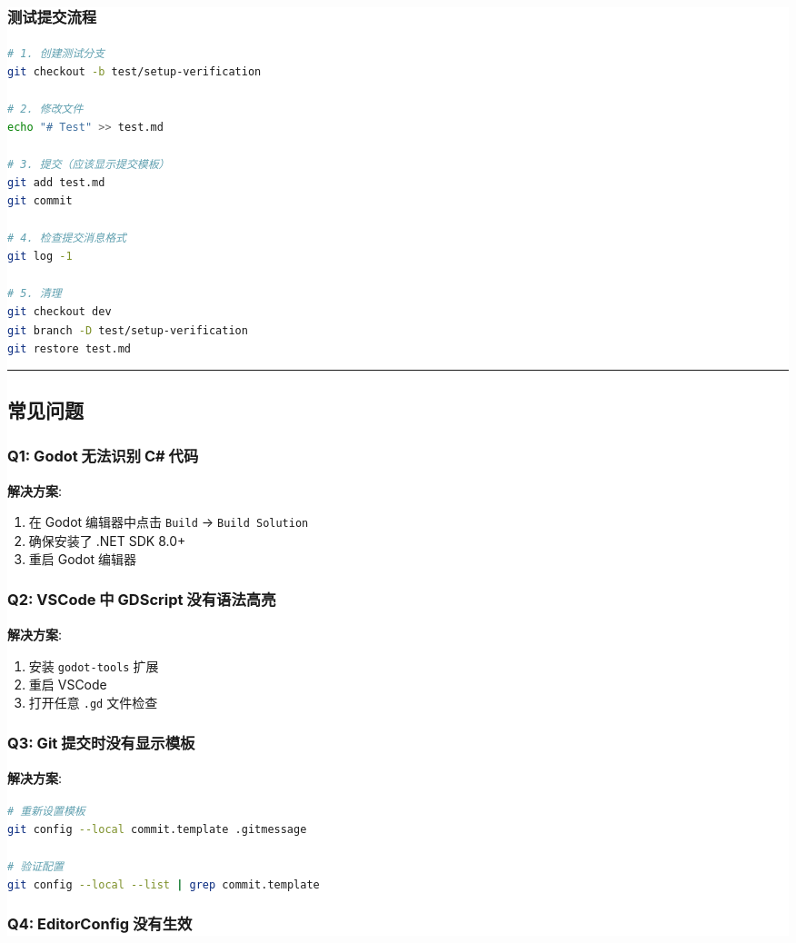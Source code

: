 ### 测试提交流程

```bash
# 1. 创建测试分支
git checkout -b test/setup-verification

# 2. 修改文件
echo "# Test" >> test.md

# 3. 提交（应该显示提交模板）
git add test.md
git commit

# 4. 检查提交消息格式
git log -1

# 5. 清理
git checkout dev
git branch -D test/setup-verification
git restore test.md
```

---

## 常见问题

### Q1: Godot 无法识别 C# 代码

**解决方案**:
1. 在 Godot 编辑器中点击 `Build` → `Build Solution`
2. 确保安装了 .NET SDK 8.0+
3. 重启 Godot 编辑器

### Q2: VSCode 中 GDScript 没有语法高亮

**解决方案**:
1. 安装 `godot-tools` 扩展
2. 重启 VSCode
3. 打开任意 `.gd` 文件检查

### Q3: Git 提交时没有显示模板

**解决方案**:
```bash
# 重新设置模板
git config --local commit.template .gitmessage

# 验证配置
git config --local --list | grep commit.template
```

### Q4: EditorConfig 没有生效
